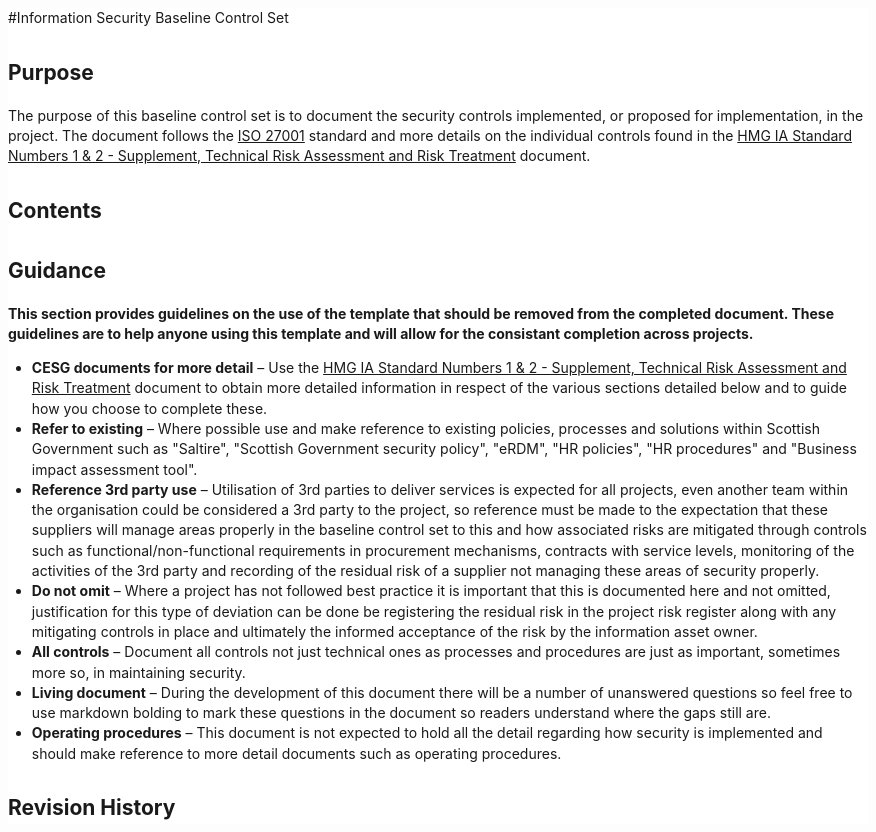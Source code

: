 #Information Security Baseline Control Set


## Purpose

The purpose of this baseline control set is to document the security controls implemented, or proposed for implementation, in the project.  The document follows the [ISO 27001](http://www.iso.org/iso/home/standards/management-standards/iso27001.htm) standard and more details on the individual controls found in the [HMG IA Standard Numbers 1 & 2 - Supplement, Technical Risk Assessment and Risk Treatment](https://cesgiap.gsi.gov.uk) document.


## Contents




## Guidance

**This section provides guidelines on the use of the template that should be removed from the completed document. These guidelines are to help anyone using this template and will allow for the consistant completion across projects.**

- **CESG documents for more detail** – Use the [HMG IA Standard Numbers 1 & 2 - Supplement, Technical Risk Assessment and Risk Treatment](https://cesgiap.gsi.gov.uk) document to obtain more detailed information in respect of the various sections detailed below and to guide how you choose to complete these.
- **Refer to existing** – Where possible use and make reference to existing policies, processes and solutions within Scottish Government such as "Saltire", "Scottish Government security policy", "eRDM", "HR policies", "HR procedures" and "Business impact assessment tool".
- **Reference 3rd party use** – Utilisation of 3rd parties to deliver services is expected for all projects, even another team within the organisation could be considered a 3rd party to the project, so reference must be made to the expectation that these suppliers will manage areas properly in the baseline control set to this and how associated risks are mitigated through controls such as functional/non-functional requirements in procurement mechanisms, contracts with service levels, monitoring of the activities of the 3rd party and recording of the residual risk of a supplier not managing these areas of security properly.
- **Do not omit** – Where a project has not followed best practice it is important that this is documented here and not omitted, justification for this type of deviation can be done be registering the residual risk in the project risk register along with any mitigating controls in place and ultimately the informed acceptance of the risk by the information asset owner.
- **All controls** – Document all controls not just technical ones as processes and procedures are just as important, sometimes more so, in maintaining security.
- **Living document** – During the development of this document there will be a number of unanswered questions so feel free to use markdown bolding to mark these questions in the document so readers understand where the gaps still are.
- **Operating procedures** – This document is not expected to hold all the detail regarding how security is implemented and should make reference to more detail documents such as operating procedures.


## Revision History
